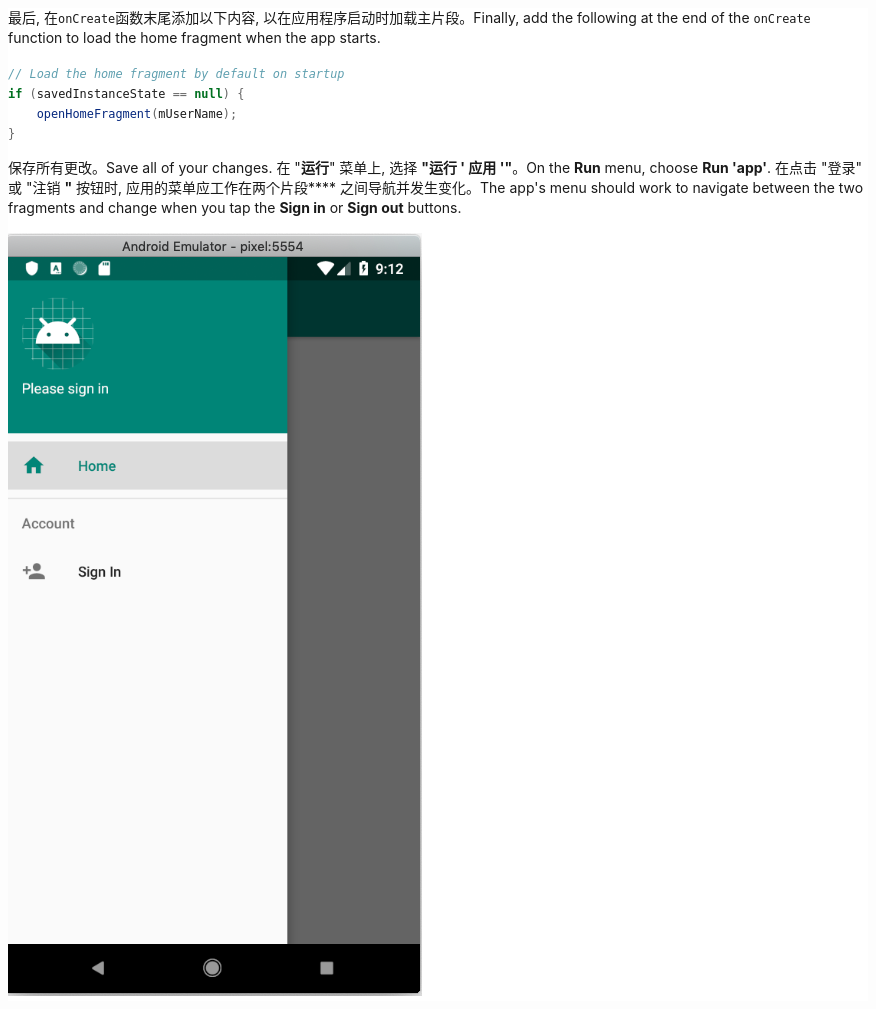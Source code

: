 <span data-ttu-id="69225-179">最后, 在`onCreate`函数末尾添加以下内容, 以在应用程序启动时加载主片段。</span><span class="sxs-lookup"><span data-stu-id="69225-179">Finally, add the following at the end of the `onCreate` function to load the home fragment when the app starts.</span></span>

```java
// Load the home fragment by default on startup
if (savedInstanceState == null) {
    openHomeFragment(mUserName);
}
```

<span data-ttu-id="69225-180">保存所有更改。</span><span class="sxs-lookup"><span data-stu-id="69225-180">Save all of your changes.</span></span> <span data-ttu-id="69225-181">在 "**运行**" 菜单上, 选择 **"运行 ' 应用 '"**。</span><span class="sxs-lookup"><span data-stu-id="69225-181">On the **Run** menu, choose **Run 'app'**.</span></span> <span data-ttu-id="69225-182">在点击 "登录" 或 "注销 **"** 按钮时, 应用的菜单应工作在两个片段\*\*\*\* 之间导航并发生变化。</span><span class="sxs-lookup"><span data-stu-id="69225-182">The app's menu should work to navigate between the two fragments and change when you tap the **Sign in** or **Sign out** buttons.</span></span>

![应用程序的屏幕截图](./images/welcome-page.png)